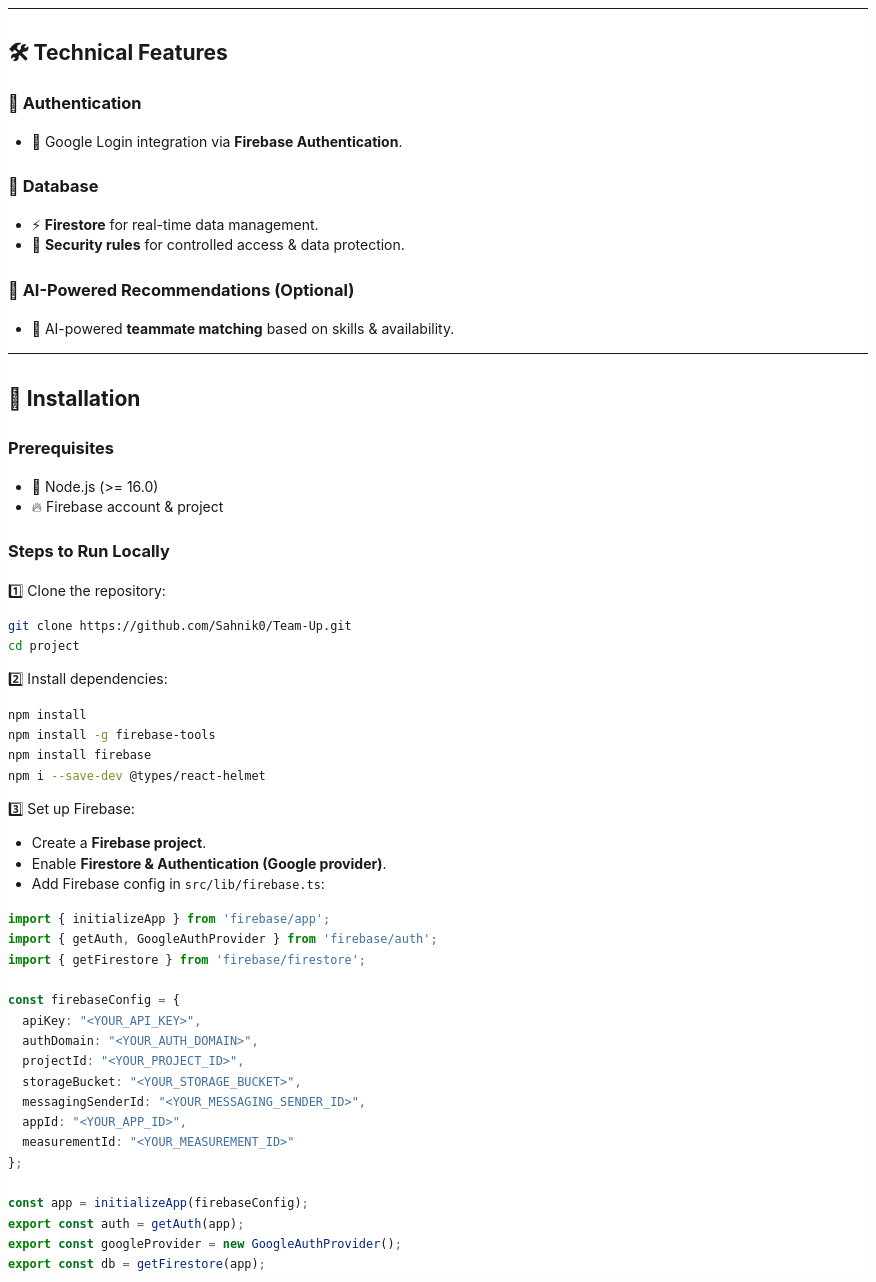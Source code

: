 
---

## 🛠️ Technical Features  

### 🔹 **Authentication**  
- 🔑 Google Login integration via **Firebase Authentication**.  

### 🔹 **Database**  
- ⚡ **Firestore** for real-time data management.  
- 🔐 **Security rules** for controlled access & data protection.  

### 🔹 **AI-Powered Recommendations (Optional)**  
- 🤖 AI-powered **teammate matching** based on skills & availability.  

---

## 🚀 Installation  

### **Prerequisites**  
- 📌 Node.js (>= 16.0)  
- 🔥 Firebase account & project  

### **Steps to Run Locally**  
1️⃣ Clone the repository:  
   ```bash
   git clone https://github.com/Sahnik0/Team-Up.git
   cd project
   ```  
2️⃣ Install dependencies:  
   ```bash
   npm install
   npm install -g firebase-tools
   npm install firebase
   npm i --save-dev @types/react-helmet
   ```  
3️⃣ Set up Firebase:  
   - Create a **Firebase project**.  
   - Enable **Firestore & Authentication (Google provider)**.  
   - Add Firebase config in `src/lib/firebase.ts`:  

   ```typescript
   import { initializeApp } from 'firebase/app';
   import { getAuth, GoogleAuthProvider } from 'firebase/auth';
   import { getFirestore } from 'firebase/firestore';

   const firebaseConfig = {
     apiKey: "<YOUR_API_KEY>",
     authDomain: "<YOUR_AUTH_DOMAIN>",
     projectId: "<YOUR_PROJECT_ID>",
     storageBucket: "<YOUR_STORAGE_BUCKET>",
     messagingSenderId: "<YOUR_MESSAGING_SENDER_ID>",
     appId: "<YOUR_APP_ID>",
     measurementId: "<YOUR_MEASUREMENT_ID>"
   };

   const app = initializeApp(firebaseConfig);
   export const auth = getAuth(app);
   export const googleProvider = new GoogleAuthProvider();
   export const db = getFirestore(app);
   ```
